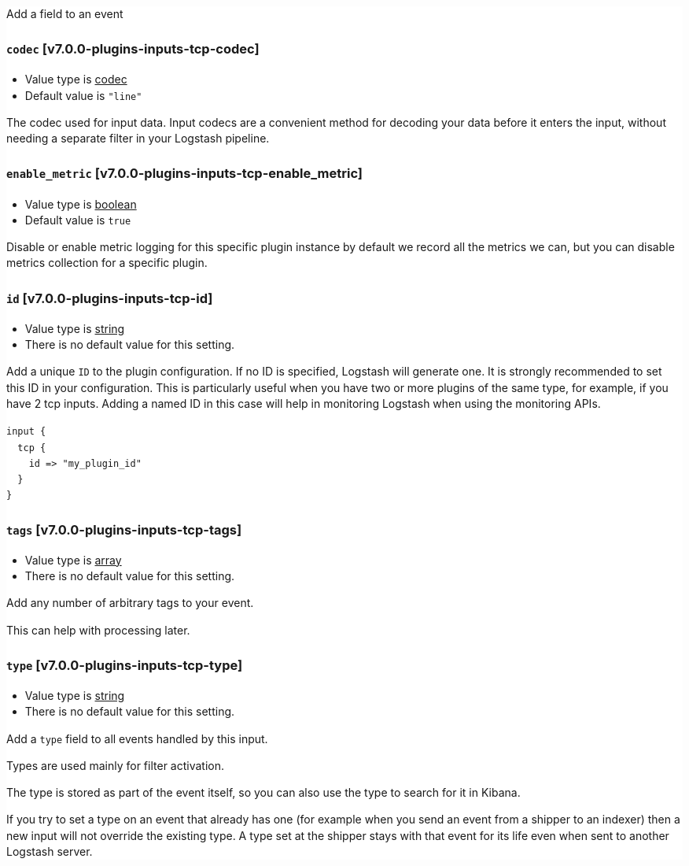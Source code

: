 Add a field to an event

### `codec` [v7.0.0-plugins-inputs-tcp-codec]

* Value type is [codec](/lsr/value-types.md#codec)
* Default value is `"line"`

The codec used for input data. Input codecs are a convenient method for decoding your data before it enters the input, without needing a separate filter in your Logstash pipeline.

### `enable_metric` [v7.0.0-plugins-inputs-tcp-enable_metric]

* Value type is [boolean](/lsr/value-types.md#boolean)
* Default value is `true`

Disable or enable metric logging for this specific plugin instance by default we record all the metrics we can, but you can disable metrics collection for a specific plugin.

### `id` [v7.0.0-plugins-inputs-tcp-id]

* Value type is [string](/lsr/value-types.md#string)
* There is no default value for this setting.

Add a unique `ID` to the plugin configuration. If no ID is specified, Logstash will generate one. It is strongly recommended to set this ID in your configuration. This is particularly useful when you have two or more plugins of the same type, for example, if you have 2 tcp inputs. Adding a named ID in this case will help in monitoring Logstash when using the monitoring APIs.

```
input {
  tcp {
    id => "my_plugin_id"
  }
}
```

### `tags` [v7.0.0-plugins-inputs-tcp-tags]

* Value type is [array](/lsr/value-types.md#array)
* There is no default value for this setting.

Add any number of arbitrary tags to your event.

This can help with processing later.

### `type` [v7.0.0-plugins-inputs-tcp-type]

* Value type is [string](/lsr/value-types.md#string)
* There is no default value for this setting.

Add a `type` field to all events handled by this input.

Types are used mainly for filter activation.

The type is stored as part of the event itself, so you can also use the type to search for it in Kibana.

If you try to set a type on an event that already has one (for example when you send an event from a shipper to an indexer) then a new input will not override the existing type. A type set at the shipper stays with that event for its life even when sent to another Logstash server.
